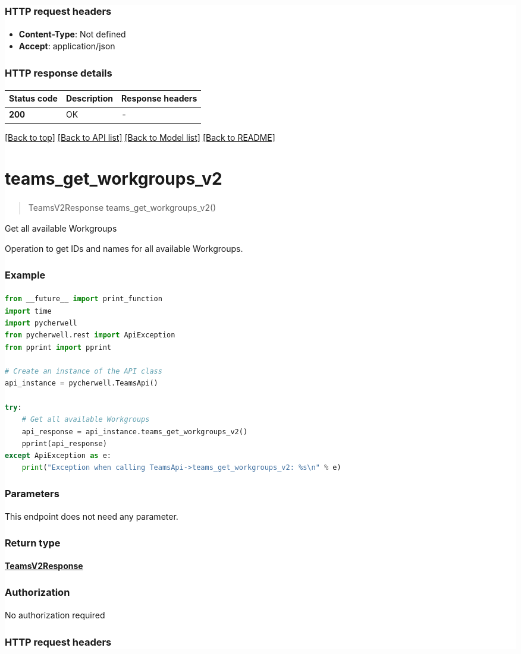 ### HTTP request headers

 - **Content-Type**: Not defined
 - **Accept**: application/json

### HTTP response details
| Status code | Description | Response headers |
|-------------|-------------|------------------|
**200** | OK |  -  |

[[Back to top]](#) [[Back to API list]](../README.md#documentation-for-api-endpoints) [[Back to Model list]](../README.md#documentation-for-models) [[Back to README]](../README.md)

# **teams_get_workgroups_v2**
> TeamsV2Response teams_get_workgroups_v2()

Get all available Workgroups

Operation to get IDs and names for all available Workgroups.

### Example

```python
from __future__ import print_function
import time
import pycherwell
from pycherwell.rest import ApiException
from pprint import pprint

# Create an instance of the API class
api_instance = pycherwell.TeamsApi()

try:
    # Get all available Workgroups
    api_response = api_instance.teams_get_workgroups_v2()
    pprint(api_response)
except ApiException as e:
    print("Exception when calling TeamsApi->teams_get_workgroups_v2: %s\n" % e)
```

### Parameters
This endpoint does not need any parameter.

### Return type

[**TeamsV2Response**](TeamsV2Response.md)

### Authorization

No authorization required

### HTTP request headers
